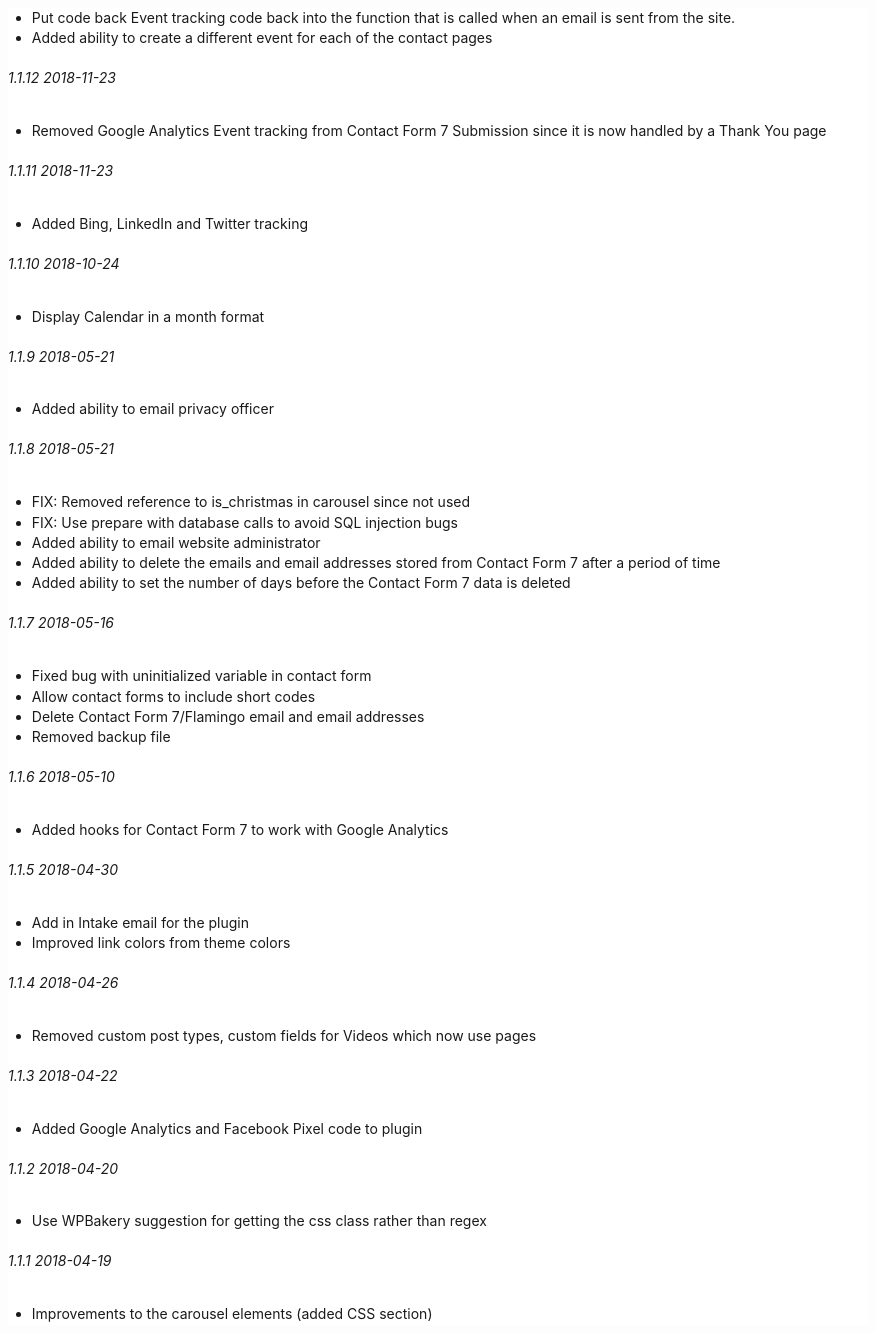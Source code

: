 -   Put code back Event tracking code back into the function that is called when an email is sent from the site.
-   Added ability to create a different event for each of the contact pages

###### 1.1.12 2018-11-23

-   Removed Google Analytics Event tracking from Contact Form 7 Submission since it is now handled by a Thank You page

###### 1.1.11 2018-11-23

-   Added Bing, LinkedIn and Twitter tracking

###### 1.1.10 2018-10-24

-   Display Calendar in a month format

###### 1.1.9 2018-05-21

-   Added ability to email privacy officer

###### 1.1.8 2018-05-21

-   FIX: Removed reference to is_christmas in carousel since not used
-   FIX: Use prepare with database calls to avoid SQL injection bugs
-   Added ability to email website administrator
-   Added ability to delete the emails and email addresses stored from Contact Form 7 after a period of time
-   Added ability to set the number of days before the Contact Form 7 data is deleted

###### 1.1.7 2018-05-16

-   Fixed bug with uninitialized variable in contact form
-   Allow contact forms to include short codes
-   Delete Contact Form 7/Flamingo email and email addresses
-   Removed backup file

###### 1.1.6 2018-05-10

-   Added hooks for Contact Form 7 to work with Google Analytics

###### 1.1.5 2018-04-30

-   Add in Intake email for the plugin
-   Improved link colors from theme colors

###### 1.1.4 2018-04-26

-   Removed custom post types, custom fields for Videos which now use pages

###### 1.1.3 2018-04-22

-   Added Google Analytics and Facebook Pixel code to plugin

###### 1.1.2 2018-04-20

-   Use WPBakery suggestion for getting the css class rather than regex

###### 1.1.1 2018-04-19

-   Improvements to the carousel elements (added CSS section)
